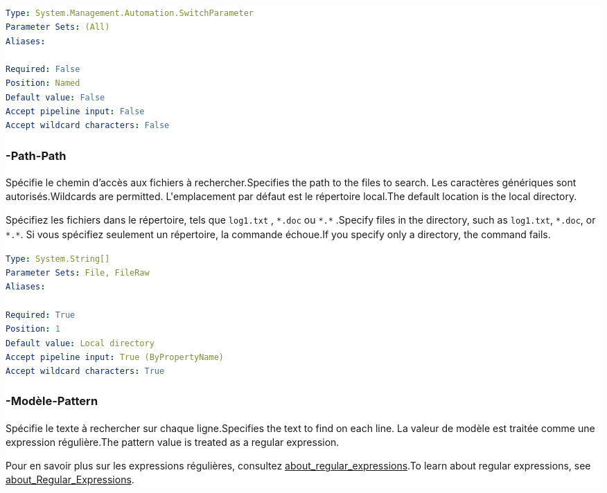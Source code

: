```yaml
Type: System.Management.Automation.SwitchParameter
Parameter Sets: (All)
Aliases:

Required: False
Position: Named
Default value: False
Accept pipeline input: False
Accept wildcard characters: False
```

### <span data-ttu-id="c15c0-316">-Path</span><span class="sxs-lookup"><span data-stu-id="c15c0-316">-Path</span></span>

<span data-ttu-id="c15c0-317">Spécifie le chemin d’accès aux fichiers à rechercher.</span><span class="sxs-lookup"><span data-stu-id="c15c0-317">Specifies the path to the files to search.</span></span> <span data-ttu-id="c15c0-318">Les caractères génériques sont autorisés.</span><span class="sxs-lookup"><span data-stu-id="c15c0-318">Wildcards are permitted.</span></span> <span data-ttu-id="c15c0-319">L'emplacement par défaut est le répertoire local.</span><span class="sxs-lookup"><span data-stu-id="c15c0-319">The default location is the local directory.</span></span>

<span data-ttu-id="c15c0-320">Spécifiez les fichiers dans le répertoire, tels que `log1.txt` , `*.doc` ou `*.*` .</span><span class="sxs-lookup"><span data-stu-id="c15c0-320">Specify files in the directory, such as `log1.txt`, `*.doc`, or `*.*`.</span></span> <span data-ttu-id="c15c0-321">Si vous spécifiez seulement un répertoire, la commande échoue.</span><span class="sxs-lookup"><span data-stu-id="c15c0-321">If you specify only a directory, the command fails.</span></span>

```yaml
Type: System.String[]
Parameter Sets: File, FileRaw
Aliases:

Required: True
Position: 1
Default value: Local directory
Accept pipeline input: True (ByPropertyName)
Accept wildcard characters: True
```

### <span data-ttu-id="c15c0-322">-Modèle</span><span class="sxs-lookup"><span data-stu-id="c15c0-322">-Pattern</span></span>

<span data-ttu-id="c15c0-323">Spécifie le texte à rechercher sur chaque ligne.</span><span class="sxs-lookup"><span data-stu-id="c15c0-323">Specifies the text to find on each line.</span></span> <span data-ttu-id="c15c0-324">La valeur de modèle est traitée comme une expression régulière.</span><span class="sxs-lookup"><span data-stu-id="c15c0-324">The pattern value is treated as a regular expression.</span></span>

<span data-ttu-id="c15c0-325">Pour en savoir plus sur les expressions régulières, consultez [about_regular_expressions](../Microsoft.PowerShell.Core/About/about_Regular_Expressions.md).</span><span class="sxs-lookup"><span data-stu-id="c15c0-325">To learn about regular expressions, see [about_Regular_Expressions](../Microsoft.PowerShell.Core/About/about_Regular_Expressions.md).</span></span>
